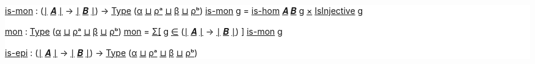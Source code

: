  <a id="3580" href="Base.Structures.Sigma.Homs.html#3580" class="Function">is-mon</a> <a id="3587" class="Symbol">:</a> <a id="3589" class="Symbol">(</a><a id="3590" href="Overture.Basic.html#4325" class="Function Operator">∣</a> <a id="3592" href="Base.Structures.Sigma.Homs.html#3492" class="Bound">𝑨</a> <a id="3594" href="Overture.Basic.html#4325" class="Function Operator">∣</a> <a id="3596" class="Symbol">→</a> <a id="3598" href="Overture.Basic.html#4325" class="Function Operator">∣</a> <a id="3600" href="Base.Structures.Sigma.Homs.html#3545" class="Bound">𝑩</a> <a id="3602" href="Overture.Basic.html#4325" class="Function Operator">∣</a><a id="3603" class="Symbol">)</a> <a id="3605" class="Symbol">→</a> <a id="3607" href="Base.Structures.Sigma.Homs.html#488" class="Primitive">Type</a> <a id="3612" class="Symbol">(</a><a id="3613" href="Base.Structures.Sigma.Homs.html#3477" class="Bound">α</a> <a id="3615" href="Agda.Primitive.html#961" class="Primitive Operator">⊔</a> <a id="3617" href="Base.Structures.Sigma.Homs.html#3479" class="Bound">ρᵃ</a> <a id="3620" href="Agda.Primitive.html#961" class="Primitive Operator">⊔</a> <a id="3622" href="Base.Structures.Sigma.Homs.html#3530" class="Bound">β</a> <a id="3624" href="Agda.Primitive.html#961" class="Primitive Operator">⊔</a> <a id="3626" href="Base.Structures.Sigma.Homs.html#3532" class="Bound">ρᵇ</a><a id="3628" class="Symbol">)</a>
 <a id="3631" href="Base.Structures.Sigma.Homs.html#3580" class="Function">is-mon</a> <a id="3638" href="Base.Structures.Sigma.Homs.html#3638" class="Bound">g</a> <a id="3640" class="Symbol">=</a> <a id="3642" href="Base.Structures.Sigma.Homs.html#2160" class="Function">is-hom</a> <a id="3649" href="Base.Structures.Sigma.Homs.html#3492" class="Bound">𝑨</a> <a id="3651" href="Base.Structures.Sigma.Homs.html#3545" class="Bound">𝑩</a> <a id="3653" href="Base.Structures.Sigma.Homs.html#3638" class="Bound">g</a> <a id="3655" href="Data.Product.Base.html#1618" class="Function Operator">×</a> <a id="3657" href="Base.Functions.Injective.html#1250" class="Function">IsInjective</a> <a id="3669" href="Base.Structures.Sigma.Homs.html#3638" class="Bound">g</a>

 <a id="3673" href="Base.Structures.Sigma.Homs.html#3673" class="Function">mon</a> <a id="3677" class="Symbol">:</a> <a id="3679" href="Base.Structures.Sigma.Homs.html#488" class="Primitive">Type</a> <a id="3684" class="Symbol">(</a><a id="3685" href="Base.Structures.Sigma.Homs.html#3477" class="Bound">α</a> <a id="3687" href="Agda.Primitive.html#961" class="Primitive Operator">⊔</a> <a id="3689" href="Base.Structures.Sigma.Homs.html#3479" class="Bound">ρᵃ</a> <a id="3692" href="Agda.Primitive.html#961" class="Primitive Operator">⊔</a> <a id="3694" href="Base.Structures.Sigma.Homs.html#3530" class="Bound">β</a> <a id="3696" href="Agda.Primitive.html#961" class="Primitive Operator">⊔</a> <a id="3698" href="Base.Structures.Sigma.Homs.html#3532" class="Bound">ρᵇ</a><a id="3700" class="Symbol">)</a>
 <a id="3703" href="Base.Structures.Sigma.Homs.html#3673" class="Function">mon</a> <a id="3707" class="Symbol">=</a> <a id="3709" href="Data.Product.Base.html#1244" class="Function">Σ[</a> <a id="3712" href="Base.Structures.Sigma.Homs.html#3712" class="Bound">g</a> <a id="3714" href="Data.Product.Base.html#1244" class="Function">∈</a> <a id="3716" class="Symbol">(</a><a id="3717" href="Overture.Basic.html#4325" class="Function Operator">∣</a> <a id="3719" href="Base.Structures.Sigma.Homs.html#3492" class="Bound">𝑨</a> <a id="3721" href="Overture.Basic.html#4325" class="Function Operator">∣</a> <a id="3723" class="Symbol">→</a> <a id="3725" href="Overture.Basic.html#4325" class="Function Operator">∣</a> <a id="3727" href="Base.Structures.Sigma.Homs.html#3545" class="Bound">𝑩</a> <a id="3729" href="Overture.Basic.html#4325" class="Function Operator">∣</a><a id="3730" class="Symbol">)</a> <a id="3732" href="Data.Product.Base.html#1244" class="Function">]</a> <a id="3734" href="Base.Structures.Sigma.Homs.html#3580" class="Function">is-mon</a> <a id="3741" href="Base.Structures.Sigma.Homs.html#3712" class="Bound">g</a>

 <a id="3745" href="Base.Structures.Sigma.Homs.html#3745" class="Function">is-epi</a> <a id="3752" class="Symbol">:</a> <a id="3754" class="Symbol">(</a><a id="3755" href="Overture.Basic.html#4325" class="Function Operator">∣</a> <a id="3757" href="Base.Structures.Sigma.Homs.html#3492" class="Bound">𝑨</a> <a id="3759" href="Overture.Basic.html#4325" class="Function Operator">∣</a> <a id="3761" class="Symbol">→</a> <a id="3763" href="Overture.Basic.html#4325" class="Function Operator">∣</a> <a id="3765" href="Base.Structures.Sigma.Homs.html#3545" class="Bound">𝑩</a> <a id="3767" href="Overture.Basic.html#4325" class="Function Operator">∣</a><a id="3768" class="Symbol">)</a> <a id="3770" class="Symbol">→</a> <a id="3772" href="Base.Structures.Sigma.Homs.html#488" class="Primitive">Type</a> <a id="3777" class="Symbol">(</a><a id="3778" href="Base.Structures.Sigma.Homs.html#3477" class="Bound">α</a> <a id="3780" href="Agda.Primitive.html#961" class="Primitive Operator">⊔</a> <a id="3782" href="Base.Structures.Sigma.Homs.html#3479" class="Bound">ρᵃ</a> <a id="3785" href="Agda.Primitive.html#961" class="Primitive Operator">⊔</a> <a id="3787" href="Base.Structures.Sigma.Homs.html#3530" class="Bound">β</a> <a id="3789" href="Agda.Primitive.html#961" class="Primitive Operator">⊔</a> <a id="3791" href="Base.Structures.Sigma.Homs.html#3532" class="Bound">ρᵇ</a><a id="3793" class="Symbol">)</a>